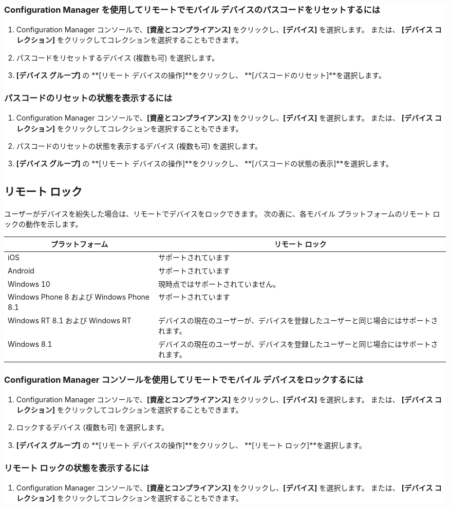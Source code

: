 ### <a name="to-reset-the-passcode-on-a-mobile-device-remotely-in-configuration-manager"></a>Configuration Manager を使用してリモートでモバイル デバイスのパスコードをリセットするには  

1.  Configuration Manager コンソールで、**[資産とコンプライアンス]** をクリックし、**[デバイス]** を選択します。 または、 **[デバイス コレクション]** をクリックしてコレクションを選択することもできます。  

2.  パスコードをリセットするデバイス (複数も可) を選択します。  

3.  **[デバイス グループ]** の **[リモート デバイスの操作]**をクリックし、 **[パスコードのリセット]**を選択します。  

### <a name="to-show-the-state-of-the-passcode-reset"></a>パスコードのリセットの状態を表示するには  

1.  Configuration Manager コンソールで、**[資産とコンプライアンス]** をクリックし、**[デバイス]** を選択します。 または、 **[デバイス コレクション]** をクリックしてコレクションを選択することもできます。  

2.  パスコードのリセットの状態を表示するデバイス (複数も可) を選択します。  

3.  **[デバイス グループ]** の **[リモート デバイスの操作]**をクリックし、 **[パスコードの状態の表示]**を選択します。  

##  <a name="remote-lock"></a>リモート ロック  
 ユーザーがデバイスを紛失した場合は、リモートでデバイスをロックできます。 次の表に、各モバイル プラットフォームのリモート ロックの動作を示します。  

|プラットフォーム|リモート ロック|  
|--------------|-----------------|  
|iOS|サポートされています|  
|Android|サポートされています|  
|Windows 10|現時点ではサポートされていません。|  
|Windows Phone 8 および Windows Phone 8.1|サポートされています|  
|Windows RT 8.1 および Windows RT|デバイスの現在のユーザーが、デバイスを登録したユーザーと同じ場合にはサポートされます。|  
|Windows 8.1|デバイスの現在のユーザーが、デバイスを登録したユーザーと同じ場合にはサポートされます。|  

### <a name="to-lock-a-mobile-device-remotely-through-the-configuration-manager-console"></a>Configuration Manager コンソールを使用してリモートでモバイル デバイスをロックするには  

1.  Configuration Manager コンソールで、**[資産とコンプライアンス]** をクリックし、**[デバイス]** を選択します。 または、 **[デバイス コレクション]** をクリックしてコレクションを選択することもできます。  

2.  ロックするデバイス (複数も可) を選択します。  

3.  **[デバイス グループ]** の **[リモート デバイスの操作]**をクリックし、 **[リモート ロック]**を選択します。  

### <a name="to-show-the-state-of-the-remote-lock"></a>リモート ロックの状態を表示するには  

1.  Configuration Manager コンソールで、**[資産とコンプライアンス]** をクリックし、**[デバイス]** を選択します。 または、 **[デバイス コレクション]** をクリックしてコレクションを選択することもできます。  
